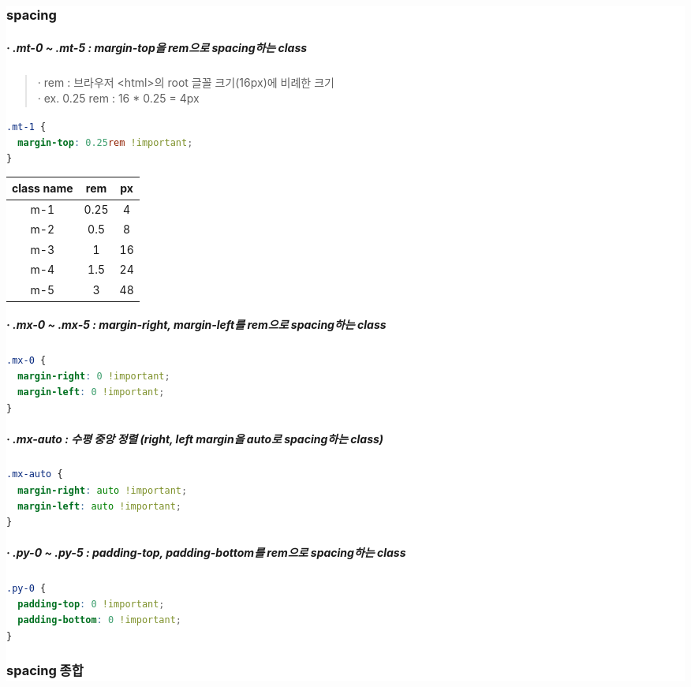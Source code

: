 ### spacing

##### · .mt-0 ~ .mt-5  :  margin-top을 rem으로 spacing하는 class

> · rem  :  브라우저 \<html\>의 root 글꼴 크기(16px)에 비례한 크기  
> · ex. 0.25 rem  :  16 * 0.25 = 4px

```css
.mt-1 {
  margin-top: 0.25rem !important;
}
```

| class name | rem  |  px  |
| :--------: | :--: | :--: |
|    m-1     | 0.25 |  4   |
|    m-2     | 0.5  |  8   |
|    m-3     |  1   |  16  |
|    m-4     | 1.5  |  24  |
|    m-5     |  3   |  48  |

##### · .mx-0 ~ .mx-5  :  margin-right, margin-left를 rem으로 spacing하는 class

```css
.mx-0 {
  margin-right: 0 !important;
  margin-left: 0 !important;
}
```

##### · .mx-auto  :  수평 중앙 정렬 (right, left margin을 auto로 spacing하는 class)

```css
.mx-auto {
  margin-right: auto !important;
  margin-left: auto !important;
}
```

##### · .py-0 ~ .py-5  :  padding-top, padding-bottom를 rem으로 spacing하는 class

```css
.py-0 {
  padding-top: 0 !important;
  padding-bottom: 0 !important;
}
```

### spacing 종합
